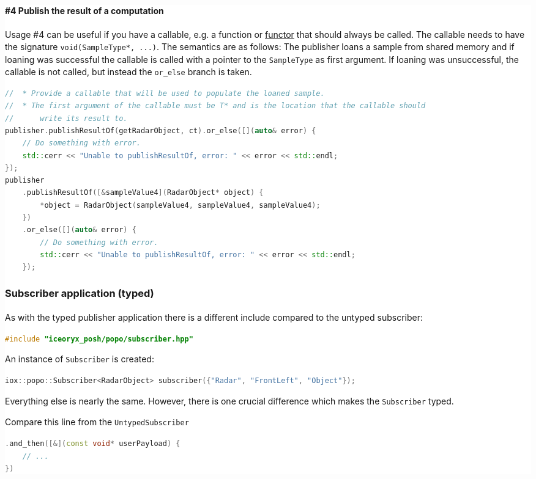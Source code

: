 #### #4 Publish the result of a computation

Usage #4 can be useful if you have a callable, e.g. a function or
[functor](https://en.wikipedia.org/wiki/Function_object#In_C_and_C++) that should always be called. The callable needs
to have the signature `void(SampleType*, ...)`.  The semantics are as follows: The publisher loans a sample from
shared memory and if loaning was successful the callable is called with a pointer to the `SampleType` as first
argument. If loaning was unsuccessful, the callable is not called, but instead the `or_else` branch is taken.


```cpp
//  * Provide a callable that will be used to populate the loaned sample.
//  * The first argument of the callable must be T* and is the location that the callable should
//      write its result to.
publisher.publishResultOf(getRadarObject, ct).or_else([](auto& error) {
    // Do something with error.
    std::cerr << "Unable to publishResultOf, error: " << error << std::endl;
});
publisher
    .publishResultOf([&sampleValue4](RadarObject* object) {
        *object = RadarObject(sampleValue4, sampleValue4, sampleValue4);
    })
    .or_else([](auto& error) {
        // Do something with error.
        std::cerr << "Unable to publishResultOf, error: " << error << std::endl;
    });
```

### Subscriber application (typed)

As with the typed publisher application there is a different include compared to the untyped subscriber:


```cpp
#include "iceoryx_posh/popo/subscriber.hpp"
```

An instance of `Subscriber` is created:


```cpp
iox::popo::Subscriber<RadarObject> subscriber({"Radar", "FrontLeft", "Object"});
```

Everything else is nearly the same. However, there is one crucial difference which makes the `Subscriber` typed.

Compare this line from the `UntypedSubscriber`


```cpp
.and_then([&](const void* userPayload) {
    // ...
})
```
